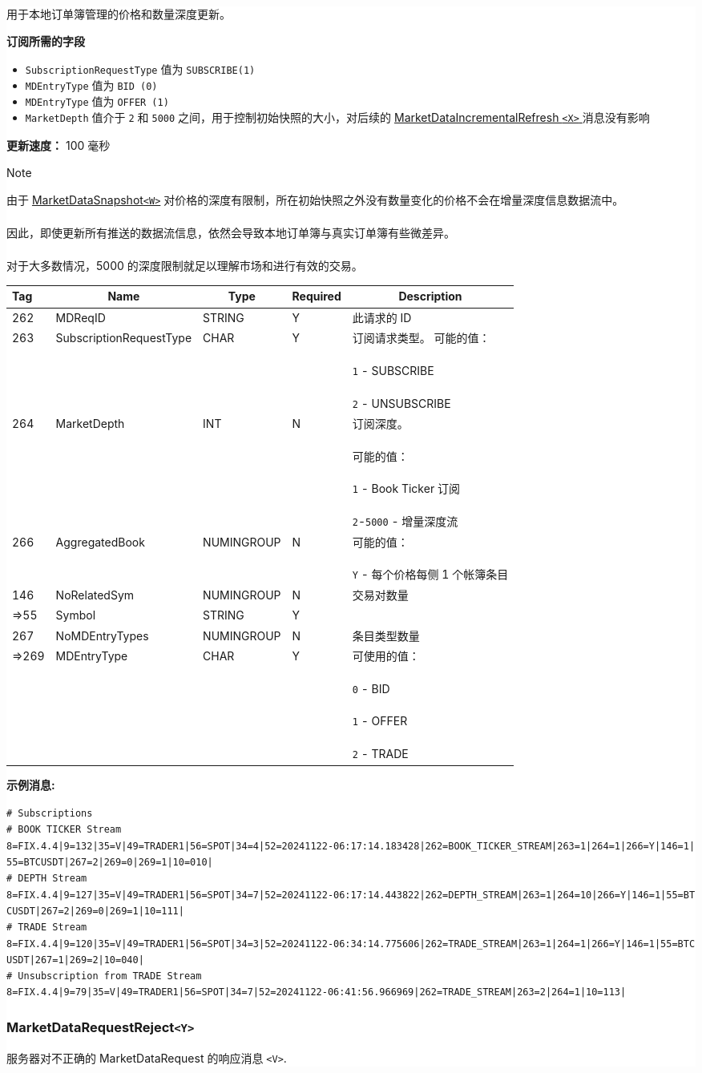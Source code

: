 用于本地订单簿管理的价格和数量深度更新。

**订阅所需的字段**

- `SubscriptionRequestType` 值为 `SUBSCRIBE(1)`  
- `MDEntryType` 值为 `BID (0)` 
- `MDEntryType` 值为 `OFFER (1)`
- `MarketDepth` 值介于 `2` 和 `5000` 之间，用于控制初始快照的大小，对后续的 [MarketDataIncrementalRefresh `<X>` ](#marketdataincrementalrefresh) 消息没有影响

**更新速度：** 100 毫秒

> [!NOTE]
> 由于 [MarketDataSnapshot`<W>`](#marketdatasnapshot) 对价格的深度有限制，所在初始快照之外没有数量变化的价格不会在增量深度信息数据流中。<br></br>因此，即使更新所有推送的数据流信息，依然会导致本地订单簿与真实订单簿有些微差异。<br></br>对于大多数情况，5000 的深度限制就足以理解市场和进行有效的交易。

| Tag   | Name                    | Type       | Required | Description                                                                                                                       |
|:------|-------------------------|------------|----------|-----------------------------------------------------------------------------------------------------------------------------------|
| 262   | MDReqID                 | STRING     | Y        | 此请求的 ID                                                                                                              |
| 263   | SubscriptionRequestType | CHAR       | Y        | 订阅请求类型。 可能的值： <br></br> `1` - SUBSCRIBE <br></br> `2` - UNSUBSCRIBE                             |
| 264   | MarketDepth             | INT        | N        |订阅深度。<br></br>可能的值： <br></br> `1` - Book Ticker 订阅 <br></br> `2`-`5000` - 增量深度流 |
| 266   | AggregatedBook          | NUMINGROUP | N        | 可能的值： <br></br> `Y` - 每个价格每侧 1 个帐簿条目                                                             |
| 146   | NoRelatedSym            | NUMINGROUP | N        | 交易对数量                                                                                                                 |
| =>55  | Symbol                  | STRING     | Y        |                                                                                                                                   |
| 267   | NoMDEntryTypes          | NUMINGROUP | N        | 条目类型数量                                                                                                            |
| =>269 | MDEntryType             | CHAR       | Y        | 可使用的值： <br></br> `0` - BID <br></br> `1` - OFFER <br></br> `2` - TRADE|

**示例消息:**

```
# Subscriptions
# BOOK TICKER Stream
8=FIX.4.4|9=132|35=V|49=TRADER1|56=SPOT|34=4|52=20241122-06:17:14.183428|262=BOOK_TICKER_STREAM|263=1|264=1|266=Y|146=1|55=BTCUSDT|267=2|269=0|269=1|10=010|
# DEPTH Stream
8=FIX.4.4|9=127|35=V|49=TRADER1|56=SPOT|34=7|52=20241122-06:17:14.443822|262=DEPTH_STREAM|263=1|264=10|266=Y|146=1|55=BTCUSDT|267=2|269=0|269=1|10=111|
# TRADE Stream
8=FIX.4.4|9=120|35=V|49=TRADER1|56=SPOT|34=3|52=20241122-06:34:14.775606|262=TRADE_STREAM|263=1|264=1|266=Y|146=1|55=BTCUSDT|267=1|269=2|10=040|
# Unsubscription from TRADE Stream
8=FIX.4.4|9=79|35=V|49=TRADER1|56=SPOT|34=7|52=20241122-06:41:56.966969|262=TRADE_STREAM|263=2|264=1|10=113|
```

<a id="marketdatarequestreject"></a>

### MarketDataRequestReject<code>&lt;Y&gt;</code>

服务器对不正确的 MarketDataRequest 的响应消息 `<V>`.
